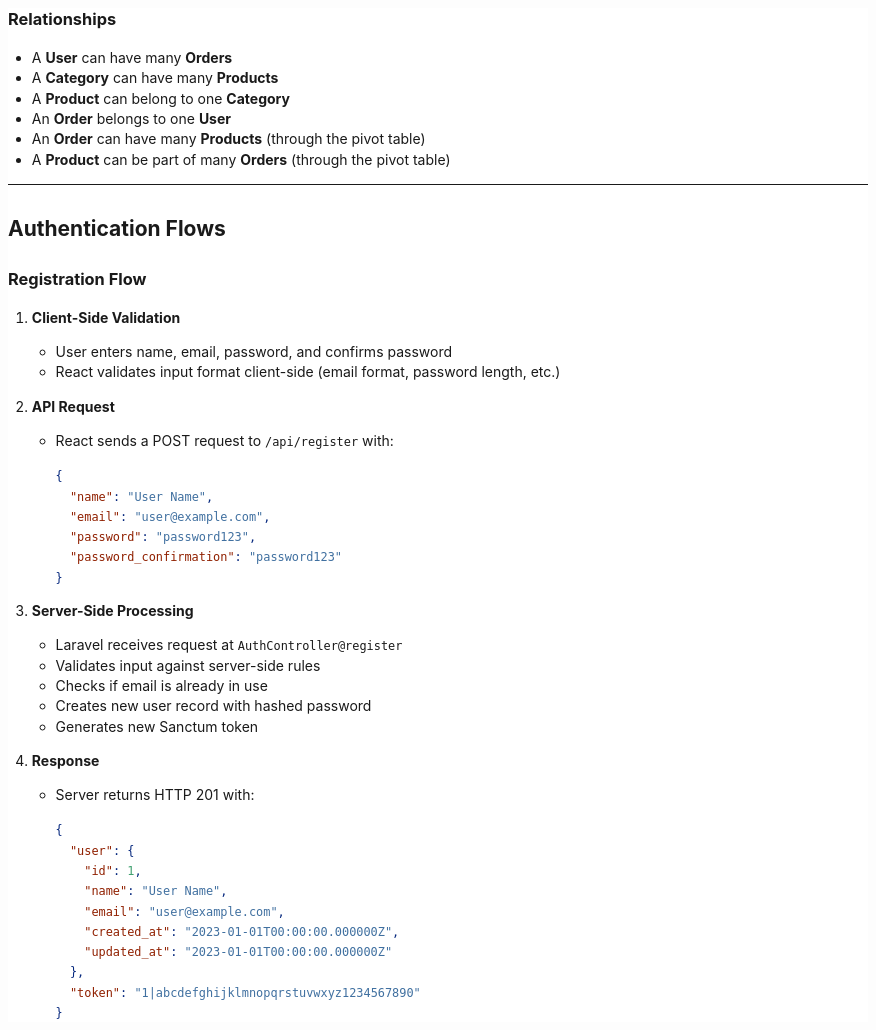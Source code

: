 ### Relationships

- A **User** can have many **Orders**
- A **Category** can have many **Products**
- A **Product** can belong to one **Category**
- An **Order** belongs to one **User**
- An **Order** can have many **Products** (through the pivot table)
- A **Product** can be part of many **Orders** (through the pivot table)

---

## Authentication Flows

### Registration Flow

1. **Client-Side Validation**
   - User enters name, email, password, and confirms password
   - React validates input format client-side (email format, password length, etc.)

2. **API Request**
   - React sends a POST request to `/api/register` with:
     ```json
     {
       "name": "User Name",
       "email": "user@example.com",
       "password": "password123",
       "password_confirmation": "password123"
     }
     ```

3. **Server-Side Processing**
   - Laravel receives request at `AuthController@register`
   - Validates input against server-side rules
   - Checks if email is already in use
   - Creates new user record with hashed password
   - Generates new Sanctum token

4. **Response**
   - Server returns HTTP 201 with:
     ```json
     {
       "user": {
         "id": 1,
         "name": "User Name",
         "email": "user@example.com",
         "created_at": "2023-01-01T00:00:00.000000Z",
         "updated_at": "2023-01-01T00:00:00.000000Z"
       },
       "token": "1|abcdefghijklmnopqrstuvwxyz1234567890"
     }
     ```
